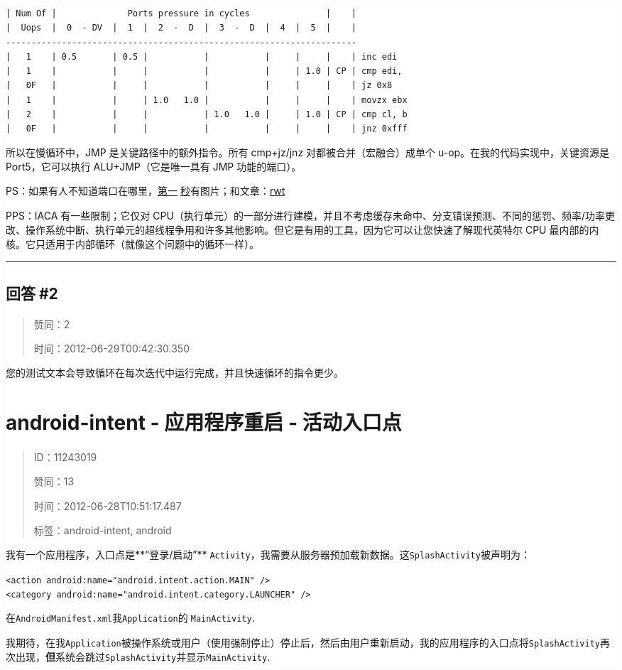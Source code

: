 ```
| Num Of |              Ports pressure in cycles               |    |
|  Uops  |  0  - DV  |  1  |  2  -  D  |  3  -  D  |  4  |  5  |    |
---------------------------------------------------------------------
|   1    | 0.5       | 0.5 |           |           |     |     |    | inc edi
|   1    |           |     |           |           |     | 1.0 | CP | cmp edi,
|   0F   |           |     |           |           |     |     |    | jz 0x8
|   1    |           |     | 1.0   1.0 |           |     |     |    | movzx ebx
|   2    |           |     |           | 1.0   1.0 |     | 1.0 | CP | cmp cl, b
|   0F   |           |     |           |           |     |     |    | jnz 0xfff 
```

所以在慢循环中，JMP 是关键路径中的额外指令。所有 cmp+jz/jnz 对都被合并（宏融合）成单个 u-op。在我的代码实现中，关键资源是 Port5，它可以执行 ALU+JMP（它是唯一具有 JMP 功能的端口）。

PS：如果有人不知道端口在哪里，[第一](http://www.tektalk.org/wp-content/uploads/2011/01/Sandy-Bridge-Microarchitecture-Small.jpg) [秒](http://www.bdti.com/sites/default/files/insidedsp/articlepix/201205/SandyBridgeMicroarchitecture.png)有图片；和文章：[rwt](http://www.realworldtech.com/page.cfm?ArticleID=RWT091810191937&p=1)

PPS：IACA 有一些限制；它仅对 CPU（执行单元）的一部分进行建模，并且不考虑缓存未命中、分支错误预测、不同的惩罚、频率/功率更改、操作系统中断、执行单元的超线程争用和许多其他影响。但它是有用的工具，因为它可以让您快速了解现代英特尔 CPU 最内部的内核。它只适用于内部循环（就像这个问题中的循环一样）。

* * *

## 回答 #2

> 赞同：2
> 
> 时间：2012-06-29T00:42:30.350

您的测试文本会导致循环在每次迭代中运行完成，并且快速循环的指令更少。

# android-intent - 应用程序重启 - 活动入口点

> ID：11243019
> 
> 赞同：13
> 
> 时间：2012-06-28T10:51:17.487
> 
> 标签：android-intent, android

我有一个应用程序，入口点是**“登录/启动”** `Activity`，我需要从服务器预加载新数据。这`SplashActivity`被声明为：

```
<action android:name="android.intent.action.MAIN" />
<category android:name="android.intent.category.LAUNCHER" /> 
```

在`AndroidManifest.xml`我`Application`的 `MainActivity`.

我期待，在我`Application`被操作系统或用户（使用强制停止）停止后，然后由用户重新启动，我的应用程序的入口点将`SplashActivity`再次出现，**但**系统会跳过`SplashActivity`并显示`MainActivity`.
